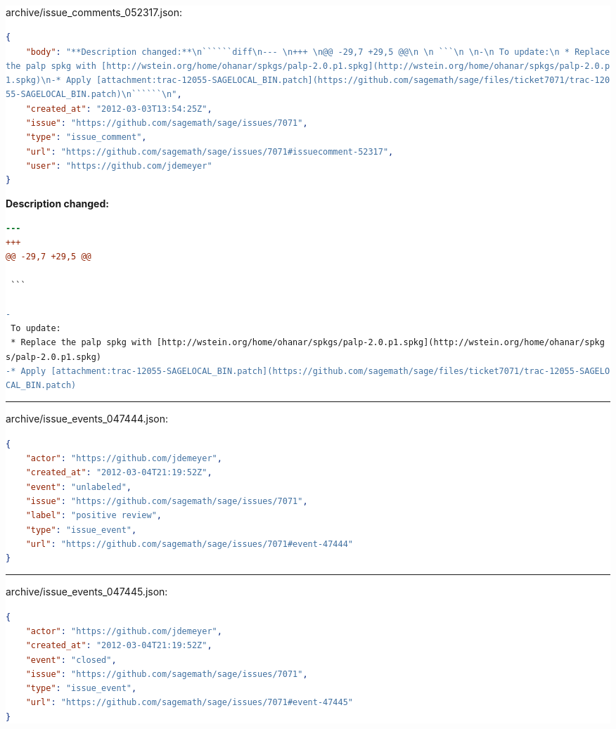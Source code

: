 archive/issue_comments_052317.json:
```json
{
    "body": "**Description changed:**\n``````diff\n--- \n+++ \n@@ -29,7 +29,5 @@\n \n ```\n \n-\n To update:\n * Replace the palp spkg with [http://wstein.org/home/ohanar/spkgs/palp-2.0.p1.spkg](http://wstein.org/home/ohanar/spkgs/palp-2.0.p1.spkg)\n-* Apply [attachment:trac-12055-SAGELOCAL_BIN.patch](https://github.com/sagemath/sage/files/ticket7071/trac-12055-SAGELOCAL_BIN.patch)\n``````\n",
    "created_at": "2012-03-03T13:54:25Z",
    "issue": "https://github.com/sagemath/sage/issues/7071",
    "type": "issue_comment",
    "url": "https://github.com/sagemath/sage/issues/7071#issuecomment-52317",
    "user": "https://github.com/jdemeyer"
}
```

**Description changed:**
``````diff
--- 
+++ 
@@ -29,7 +29,5 @@
 
 ```
 
-
 To update:
 * Replace the palp spkg with [http://wstein.org/home/ohanar/spkgs/palp-2.0.p1.spkg](http://wstein.org/home/ohanar/spkgs/palp-2.0.p1.spkg)
-* Apply [attachment:trac-12055-SAGELOCAL_BIN.patch](https://github.com/sagemath/sage/files/ticket7071/trac-12055-SAGELOCAL_BIN.patch)
``````




---

archive/issue_events_047444.json:
```json
{
    "actor": "https://github.com/jdemeyer",
    "created_at": "2012-03-04T21:19:52Z",
    "event": "unlabeled",
    "issue": "https://github.com/sagemath/sage/issues/7071",
    "label": "positive review",
    "type": "issue_event",
    "url": "https://github.com/sagemath/sage/issues/7071#event-47444"
}
```



---

archive/issue_events_047445.json:
```json
{
    "actor": "https://github.com/jdemeyer",
    "created_at": "2012-03-04T21:19:52Z",
    "event": "closed",
    "issue": "https://github.com/sagemath/sage/issues/7071",
    "type": "issue_event",
    "url": "https://github.com/sagemath/sage/issues/7071#event-47445"
}
```
